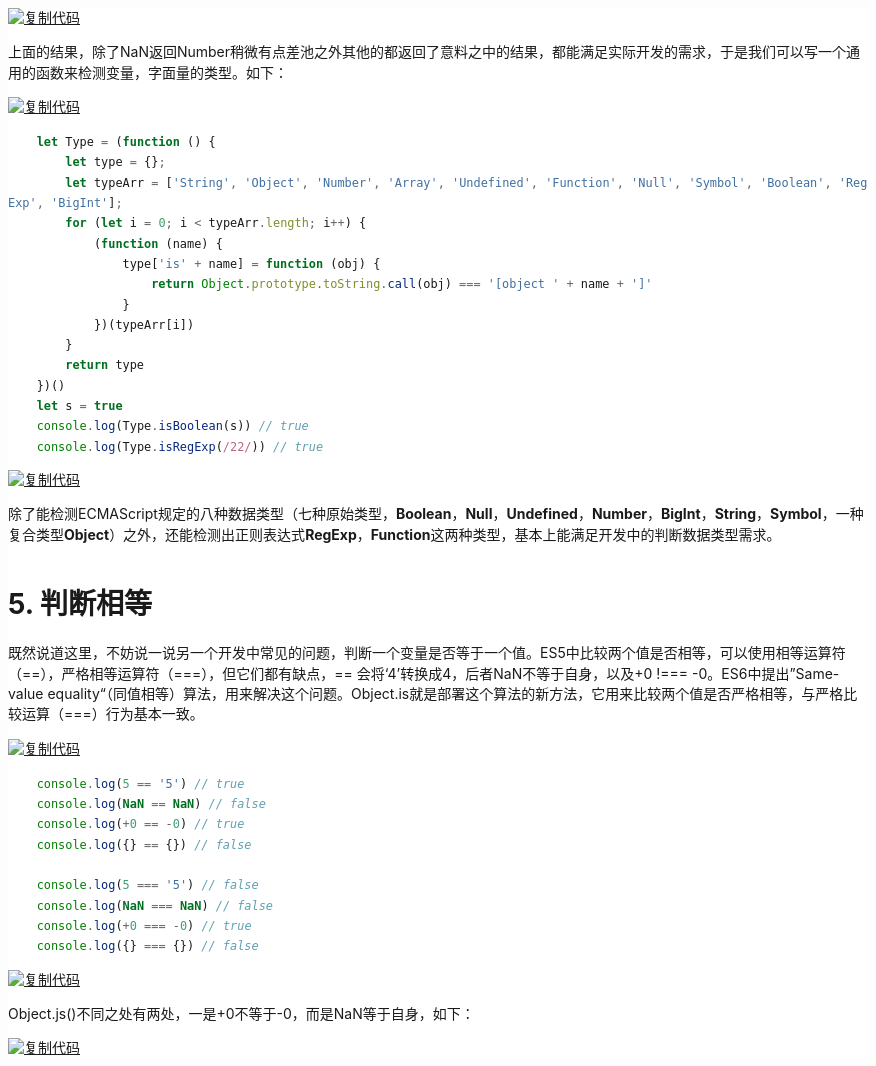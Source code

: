 [![复制代码](https://common.cnblogs.com/images/copycode.gif)](javascript:void(0);)

上面的结果，除了NaN返回Number稍微有点差池之外其他的都返回了意料之中的结果，都能满足实际开发的需求，于是我们可以写一个通用的函数来检测变量，字面量的类型。如下：

[![复制代码](https://common.cnblogs.com/images/copycode.gif)](javascript:void(0);)

```javascript
    let Type = (function () {
        let type = {};
        let typeArr = ['String', 'Object', 'Number', 'Array', 'Undefined', 'Function', 'Null', 'Symbol', 'Boolean', 'RegExp', 'BigInt'];
        for (let i = 0; i < typeArr.length; i++) {
            (function (name) {
                type['is' + name] = function (obj) {
                    return Object.prototype.toString.call(obj) === '[object ' + name + ']'
                }
            })(typeArr[i])
        }
        return type
    })()
    let s = true
    console.log(Type.isBoolean(s)) // true
    console.log(Type.isRegExp(/22/)) // true 
```

[![复制代码](https://common.cnblogs.com/images/copycode.gif)](javascript:void(0);)

除了能检测ECMAScript规定的八种数据类型（七种原始类型，**Boolean**，**Null**，**Undefined**，**Number**，**BigInt**，**String**，**Symbol**，一种复合类型**Object**）之外，还能检测出正则表达式**RegExp**，**Function**这两种类型，基本上能满足开发中的判断数据类型需求。

# **5. 判断相等**

既然说道这里，不妨说一说另一个开发中常见的问题，判断一个变量是否等于一个值。ES5中比较两个值是否相等，可以使用相等运算符（==），严格相等运算符（===），但它们都有缺点，== 会将‘4’转换成4，后者NaN不等于自身，以及+0 !=== -0。ES6中提出”Same-value equality“（同值相等）算法，用来解决这个问题。Object.is就是部署这个算法的新方法，它用来比较两个值是否严格相等，与严格比较运算（===）行为基本一致。

[![复制代码](https://common.cnblogs.com/images/copycode.gif)](javascript:void(0);)

```javascript
    console.log(5 == '5') // true
    console.log(NaN == NaN) // false
    console.log(+0 == -0) // true
    console.log({} == {}) // false

    console.log(5 === '5') // false
    console.log(NaN === NaN) // false
    console.log(+0 === -0) // true
    console.log({} === {}) // false
```

[![复制代码](https://common.cnblogs.com/images/copycode.gif)](javascript:void(0);)

Object.js()不同之处有两处，一是+0不等于-0，而是NaN等于自身，如下：

[![复制代码](https://common.cnblogs.com/images/copycode.gif)](javascript:void(0);)
